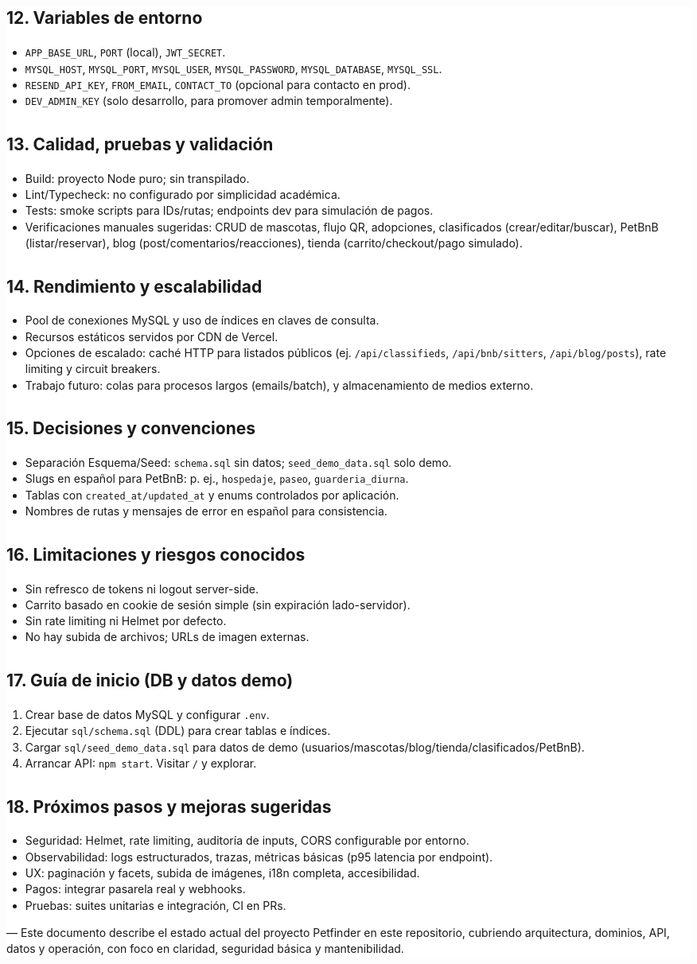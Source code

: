 ## 12. Variables de entorno
- `APP_BASE_URL`, `PORT` (local), `JWT_SECRET`.
- `MYSQL_HOST`, `MYSQL_PORT`, `MYSQL_USER`, `MYSQL_PASSWORD`, `MYSQL_DATABASE`, `MYSQL_SSL`.
- `RESEND_API_KEY`, `FROM_EMAIL`, `CONTACT_TO` (opcional para contacto en prod).
- `DEV_ADMIN_KEY` (solo desarrollo, para promover admin temporalmente).

## 13. Calidad, pruebas y validación
- Build: proyecto Node puro; sin transpilado.
- Lint/Typecheck: no configurado por simplicidad académica.
- Tests: smoke scripts para IDs/rutas; endpoints dev para simulación de pagos.
- Verificaciones manuales sugeridas: CRUD de mascotas, flujo QR, adopciones, clasificados (crear/editar/buscar), PetBnB (listar/reservar), blog (post/comentarios/reacciones), tienda (carrito/checkout/pago simulado).

## 14. Rendimiento y escalabilidad
- Pool de conexiones MySQL y uso de índices en claves de consulta.
- Recursos estáticos servidos por CDN de Vercel.
- Opciones de escalado: caché HTTP para listados públicos (ej. `/api/classifieds`, `/api/bnb/sitters`, `/api/blog/posts`), rate limiting y circuit breakers.
- Trabajo futuro: colas para procesos largos (emails/batch), y almacenamiento de medios externo.

## 15. Decisiones y convenciones
- Separación Esquema/Seed: `schema.sql` sin datos; `seed_demo_data.sql` solo demo.
- Slugs en español para PetBnB: p. ej., `hospedaje`, `paseo`, `guarderia_diurna`.
- Tablas con `created_at/updated_at` y enums controlados por aplicación.
- Nombres de rutas y mensajes de error en español para consistencia.

## 16. Limitaciones y riesgos conocidos
- Sin refresco de tokens ni logout server-side.
- Carrito basado en cookie de sesión simple (sin expiración lado-servidor).
- Sin rate limiting ni Helmet por defecto.
- No hay subida de archivos; URLs de imagen externas.

## 17. Guía de inicio (DB y datos demo)
1) Crear base de datos MySQL y configurar `.env`.
2) Ejecutar `sql/schema.sql` (DDL) para crear tablas e índices.
3) Cargar `sql/seed_demo_data.sql` para datos de demo (usuarios/mascotas/blog/tienda/clasificados/PetBnB).
4) Arrancar API: `npm start`. Visitar `/` y explorar.

## 18. Próximos pasos y mejoras sugeridas
- Seguridad: Helmet, rate limiting, auditoría de inputs, CORS configurable por entorno.
- Observabilidad: logs estructurados, trazas, métricas básicas (p95 latencia por endpoint).
- UX: paginación y facets, subida de imágenes, i18n completa, accesibilidad.
- Pagos: integrar pasarela real y webhooks.
- Pruebas: suites unitarias e integración, CI en PRs.

—
Este documento describe el estado actual del proyecto Petfinder en este repositorio, cubriendo arquitectura, dominios, API, datos y operación, con foco en claridad, seguridad básica y mantenibilidad.
